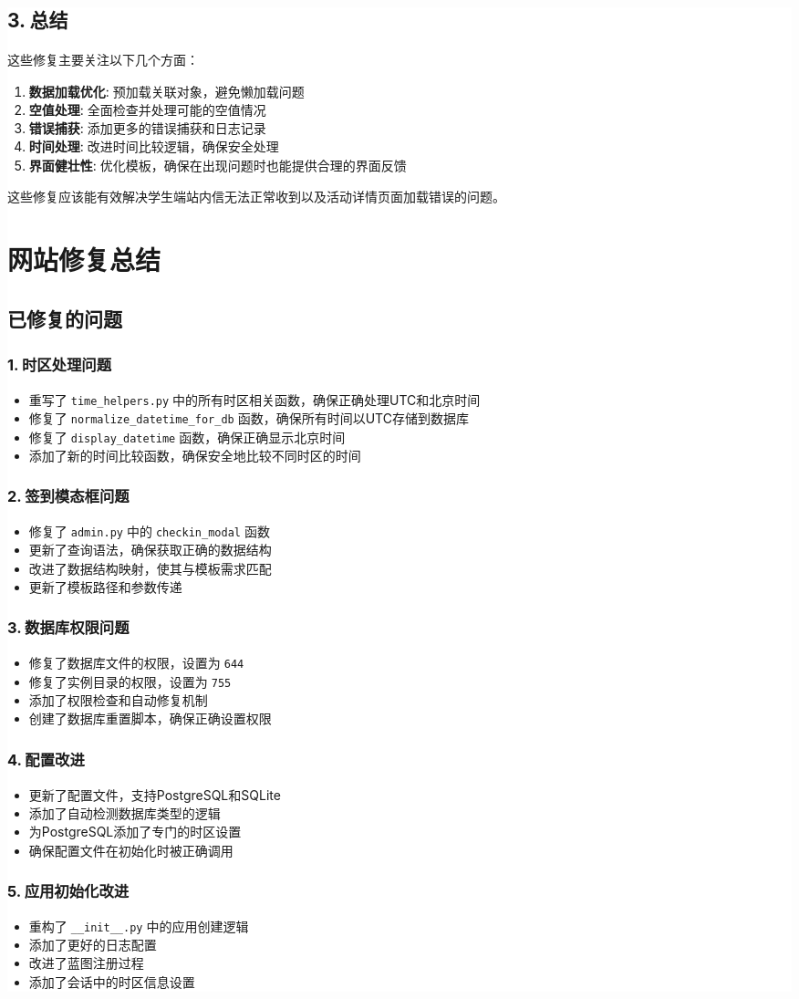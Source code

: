 ## 3. 总结

这些修复主要关注以下几个方面：
1. **数据加载优化**: 预加载关联对象，避免懒加载问题
2. **空值处理**: 全面检查并处理可能的空值情况
3. **错误捕获**: 添加更多的错误捕获和日志记录
4. **时间处理**: 改进时间比较逻辑，确保安全处理
5. **界面健壮性**: 优化模板，确保在出现问题时也能提供合理的界面反馈

这些修复应该能有效解决学生端站内信无法正常收到以及活动详情页面加载错误的问题。

# 网站修复总结

## 已修复的问题

### 1. 时区处理问题

* 重写了 `time_helpers.py` 中的所有时区相关函数，确保正确处理UTC和北京时间
* 修复了 `normalize_datetime_for_db` 函数，确保所有时间以UTC存储到数据库
* 修复了 `display_datetime` 函数，确保正确显示北京时间
* 添加了新的时间比较函数，确保安全地比较不同时区的时间

### 2. 签到模态框问题

* 修复了 `admin.py` 中的 `checkin_modal` 函数
* 更新了查询语法，确保获取正确的数据结构
* 改进了数据结构映射，使其与模板需求匹配
* 更新了模板路径和参数传递

### 3. 数据库权限问题

* 修复了数据库文件的权限，设置为 `644`
* 修复了实例目录的权限，设置为 `755`
* 添加了权限检查和自动修复机制
* 创建了数据库重置脚本，确保正确设置权限

### 4. 配置改进

* 更新了配置文件，支持PostgreSQL和SQLite
* 添加了自动检测数据库类型的逻辑
* 为PostgreSQL添加了专门的时区设置
* 确保配置文件在初始化时被正确调用

### 5. 应用初始化改进

* 重构了 `__init__.py` 中的应用创建逻辑
* 添加了更好的日志配置
* 改进了蓝图注册过程
* 添加了会话中的时区信息设置
